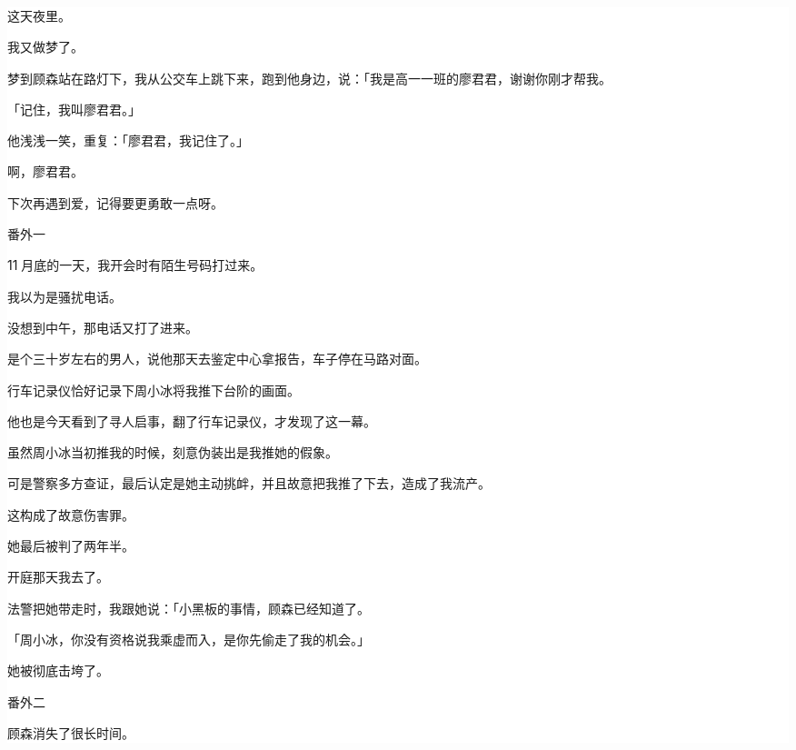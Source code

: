
这天夜里。


我又做梦了。


梦到顾森站在路灯下，我从公交车上跳下来，跑到他身边，说：「我是高一一班的廖君君，谢谢你刚才帮我。


「记住，我叫廖君君。」


他浅浅一笑，重复：「廖君君，我记住了。」


啊，廖君君。


下次再遇到爱，记得要更勇敢一点呀。


番外一


11 月底的一天，我开会时有陌生号码打过来。


我以为是骚扰电话。


没想到中午，那电话又打了进来。


是个三十岁左右的男人，说他那天去鉴定中心拿报告，车子停在马路对面。


行车记录仪恰好记录下周小冰将我推下台阶的画面。


他也是今天看到了寻人启事，翻了行车记录仪，才发现了这一幕。


虽然周小冰当初推我的时候，刻意伪装出是我推她的假象。


可是警察多方查证，最后认定是她主动挑衅，并且故意把我推了下去，造成了我流产。


这构成了故意伤害罪。


她最后被判了两年半。


开庭那天我去了。


法警把她带走时，我跟她说：「小黑板的事情，顾森已经知道了。


「周小冰，你没有资格说我乘虚而入，是你先偷走了我的机会。」


她被彻底击垮了。


番外二


顾森消失了很长时间。

